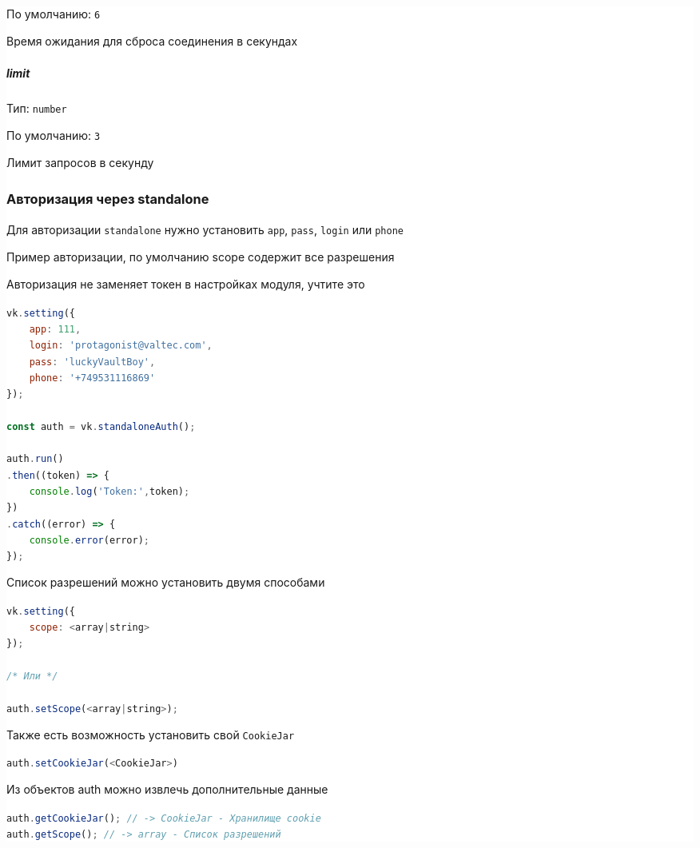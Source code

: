 По умолчанию: `6`

Время ожидания для сброса соединения в секундах

##### limit
Тип: `number`

По умолчанию: `3`

Лимит запросов в секунду

### Авторизация через standalone
Для авторизации `standalone` нужно установить `app`, `pass`, `login` или `phone`

Пример авторизации, по умолчанию scope содержит все разрешения

Авторизация не заменяет токен в настройках модуля, учтите это
```javascript
vk.setting({
	app: 111,
	login: 'protagonist@valtec.com',
	pass: 'luckyVaultBoy',
	phone: '+749531116869'
});

const auth = vk.standaloneAuth();

auth.run()
.then((token) => {
	console.log('Token:',token);
})
.catch((error) => {
	console.error(error);
});
```

Список разрешений можно установить двумя способами
```javascript
vk.setting({
	scope: <array|string>
});

/* Или */

auth.setScope(<array|string>);
```

Также есть возможность установить свой `CookieJar`
```javascript
auth.setCookieJar(<CookieJar>)
```

Из объектов auth можно извлечь дополнительные данные
```javascript
auth.getCookieJar(); // -> CookieJar - Хранилище cookie
auth.getScope(); // -> array - Список разрешений
```
